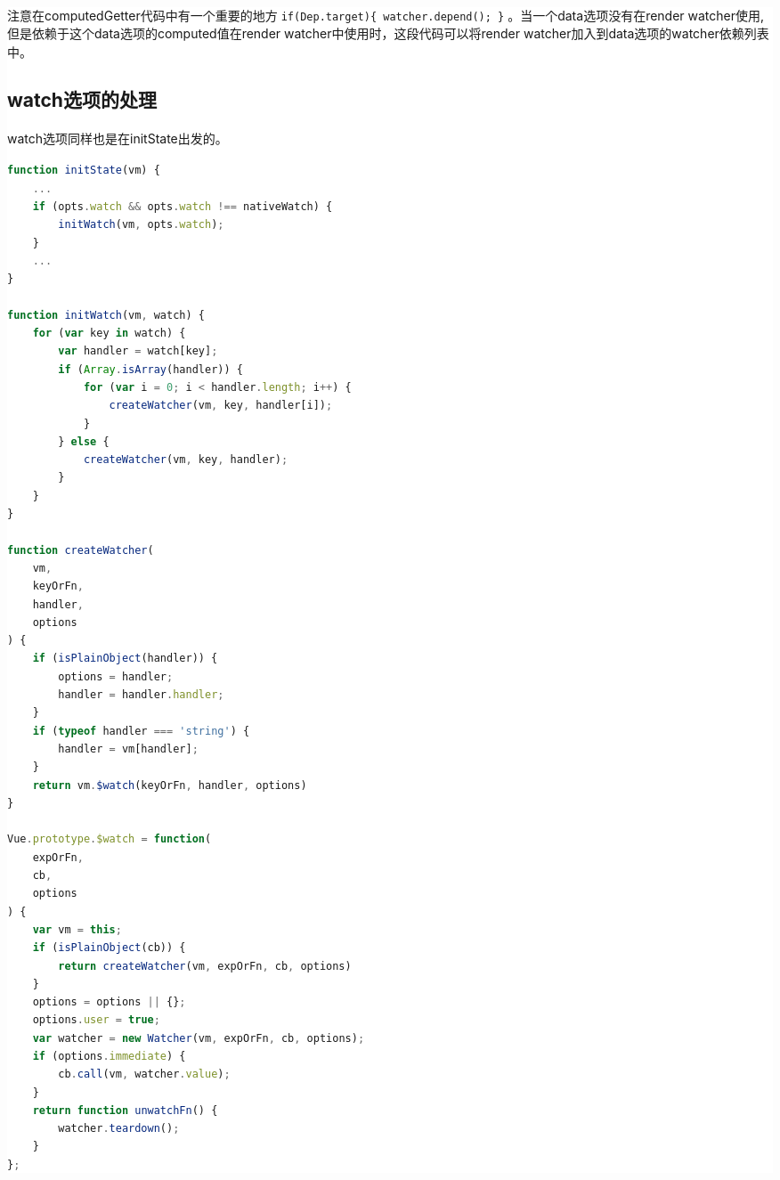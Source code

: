 注意在computedGetter代码中有一个重要的地方 `if(Dep.target){ watcher.depend(); }` 。当一个data选项没有在render watcher使用,但是依赖于这个data选项的computed值在render watcher中使用时，这段代码可以将render watcher加入到data选项的watcher依赖列表中。

## watch选项的处理
watch选项同样也是在initState出发的。
```javascript
function initState(vm) {
    ...
    if (opts.watch && opts.watch !== nativeWatch) {
        initWatch(vm, opts.watch);
    }
    ...
}

function initWatch(vm, watch) {
    for (var key in watch) {
        var handler = watch[key];
        if (Array.isArray(handler)) {
            for (var i = 0; i < handler.length; i++) {
                createWatcher(vm, key, handler[i]);
            }
        } else {
            createWatcher(vm, key, handler);
        }
    }
}

function createWatcher(
    vm,
    keyOrFn,
    handler,
    options
) {
    if (isPlainObject(handler)) {
        options = handler;
        handler = handler.handler;
    }
    if (typeof handler === 'string') {
        handler = vm[handler];
    }
    return vm.$watch(keyOrFn, handler, options)
}

Vue.prototype.$watch = function(
    expOrFn,
    cb,
    options
) {
    var vm = this;
    if (isPlainObject(cb)) {
        return createWatcher(vm, expOrFn, cb, options)
    }
    options = options || {};
    options.user = true;
    var watcher = new Watcher(vm, expOrFn, cb, options);
    if (options.immediate) {
        cb.call(vm, watcher.value);
    }
    return function unwatchFn() {
        watcher.teardown();
    }
};

```
